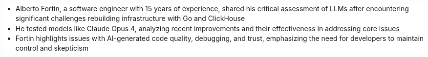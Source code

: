 * Alberto Fortin, a software engineer with 15 years of experience, shared his critical assessment of LLMs after encountering significant challenges rebuilding infrastructure with Go and ClickHouse
* He tested models like Claude Opus 4, analyzing recent improvements and their effectiveness in addressing core issues
* Fortin highlights issues with AI-generated code quality, debugging, and trust, emphasizing the need for developers to maintain control and skepticism



